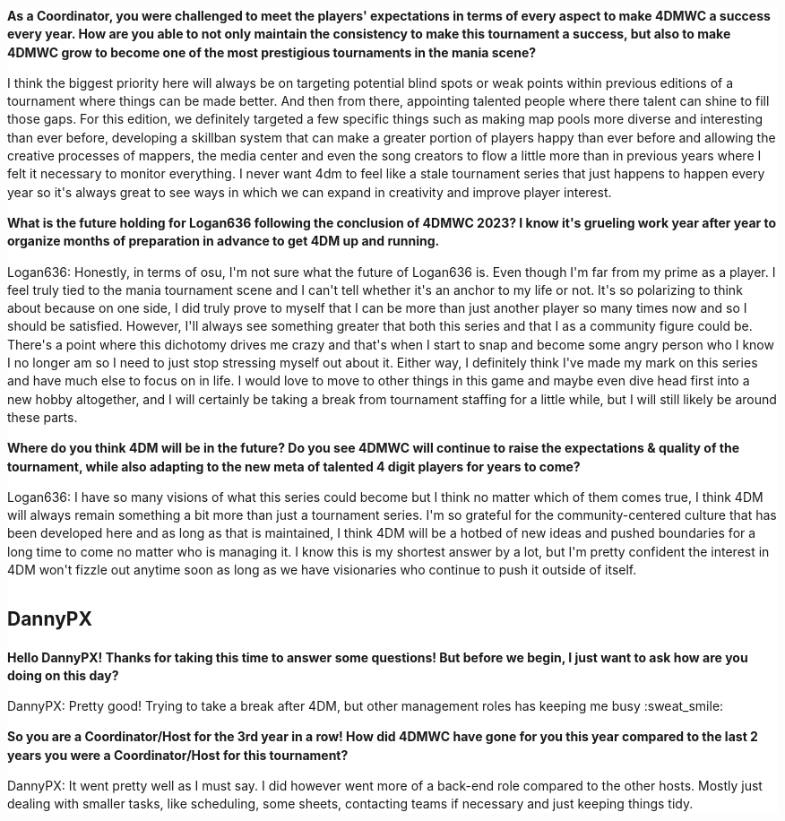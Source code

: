 **As a Coordinator, you were challenged to meet the players' expectations in terms of every aspect to make 4DMWC a success every year. How are you able to not only maintain the consistency to make this tournament a success, but also to make 4DMWC grow to become one of the most prestigious tournaments in the mania scene?**

I think the biggest priority here will always be on targeting potential blind spots or weak points within previous editions of a tournament where things can be made better. And then from there, appointing talented people where there talent can shine to fill those gaps. For this edition, we definitely targeted a few specific things such as making map pools more diverse and interesting than ever before, developing a skillban system that can make a greater portion of players happy than ever before and allowing the creative processes of mappers, the media center and even the song creators to flow a little more than in previous years where I felt it necessary to monitor everything. I never want 4dm to feel like a stale tournament series that just happens to happen every year so it's always great to see ways in which we can expand in creativity and improve player interest.

**What is the future holding for Logan636 following the conclusion of 4DMWC 2023? I know it's grueling work year after year to organize months of preparation in advance to get 4DM up and running.**

Logan636: Honestly, in terms of osu, I'm not sure what the future of Logan636 is. Even though I'm far from my prime as a player. I feel truly tied to the mania tournament scene and I can't tell whether it's an anchor to my life or not. It's so polarizing to think about because on one side, I did truly prove to myself that I can be more than just another player so many times now and so I should be satisfied. However, I'll always see something greater that both this series and that I as a community figure could be. There's a point where this dichotomy drives me crazy and that's when I start to snap and become some angry person who I know I no longer am so I need to just stop stressing myself out about it. Either way, I definitely think I've made my mark on this series and have much else to focus on in life. I would love to move to other things in this game and maybe even dive head first into a new hobby altogether, and I will certainly be taking a break from tournament staffing for a little while, but I will still likely be around these parts.

**Where do you think 4DM will be in the future? Do you see 4DMWC will continue to raise the expectations & quality of the tournament, while also adapting to the new meta of talented 4 digit players for years to come?**

Logan636: I have so many visions of what this series could become but I think no matter which of them comes true, I think 4DM will always remain something a bit more than just a tournament series. I'm so grateful for the community-centered culture that has been developed here and as long as that is maintained, I think 4DM will be a hotbed of new ideas and pushed boundaries for a long time to come no matter who is managing it. I know this is my shortest answer by a lot, but I'm pretty confident the interest in 4DM won't fizzle out anytime soon as long as we have visionaries who continue to push it outside of itself.

## DannyPX

**Hello DannyPX! Thanks for taking this time to answer some questions! But before we begin, I just want to ask how are you doing on this day?**

DannyPX: Pretty good! Trying to take a break after 4DM, but other management roles has keeping me busy :sweat\_smile:

**So you are a Coordinator/Host for the 3rd year in a row! How did 4DMWC have gone for you this year compared to the last 2 years you were a Coordinator/Host for this tournament?**

DannyPX: It went pretty well as I must say. I did however went more of a back-end role compared to the other hosts. Mostly just dealing with smaller tasks, like scheduling, some sheets, contacting teams if necessary and just keeping things tidy.
